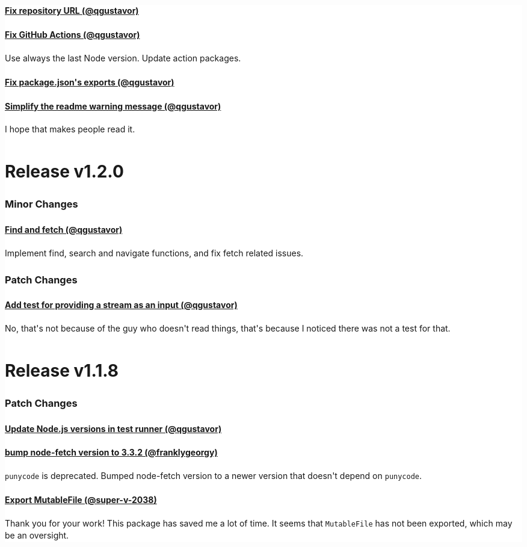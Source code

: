 #### [Fix repository URL (@qgustavor)](https://github.com/qgustavor/mega/pull/190)


#### [Fix GitHub Actions (@qgustavor)](https://github.com/qgustavor/mega/pull/189)

Use always the last Node version.  Update action packages.
#### [Fix package.json's exports (@qgustavor)](https://github.com/qgustavor/mega/pull/188)


#### [Simplify the readme warning message (@qgustavor)](https://github.com/qgustavor/mega/pull/186)

I hope that makes people read it.

# Release v1.2.0

### Minor Changes

#### [Find and fetch (@qgustavor)](https://github.com/qgustavor/mega/pull/183)

Implement find, search and navigate functions, and fix fetch related issues.
   
### Patch Changes

#### [Add test for providing a stream as an input (@qgustavor)](https://github.com/qgustavor/mega/pull/181)

No, that's not because of the guy who doesn't read things, that's because I noticed there was not a test for that.

# Release v1.1.8

### Patch Changes

#### [Update Node.js versions in test runner (@qgustavor)](https://github.com/qgustavor/mega/pull/179)


#### [bump node-fetch version to 3.3.2 (@franklygeorgy)](https://github.com/qgustavor/mega/pull/178)

`punycode` is deprecated.  Bumped node-fetch version to a newer version that doesn't depend on `punycode`.
#### [Export MutableFile (@super-v-2038)](https://github.com/qgustavor/mega/pull/176)

Thank you for your work! This package has saved me a lot of time.  It seems that `MutableFile` has not been exported, which may be an oversight.
